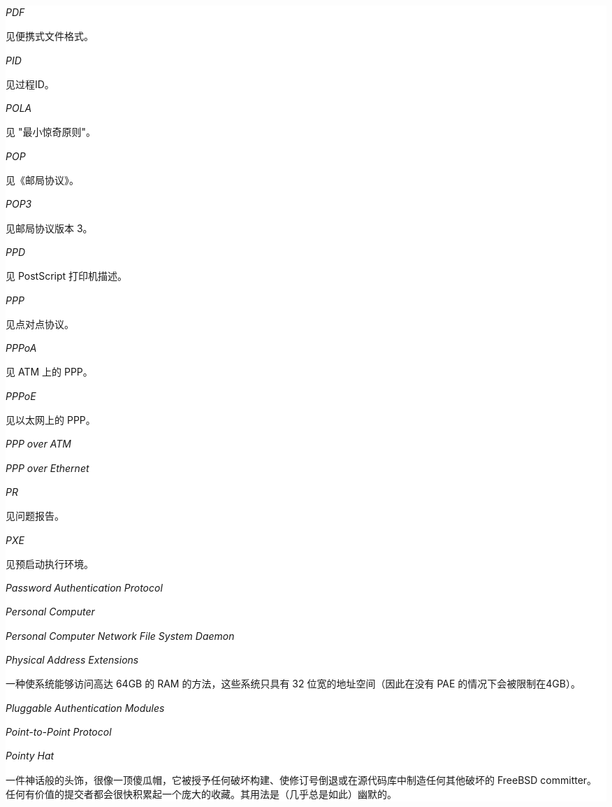 *PDF*

见便携式文件格式。

*PID*

见过程ID。

*POLA*

见 "最小惊奇原则"。

*POP*

见《邮局协议》。

*POP3*

见邮局协议版本 3。

*PPD*

见 PostScript 打印机描述。

*PPP*

见点对点协议。

*PPPoA*

见 ATM 上的 PPP。

*PPPoE*

见以太网上的 PPP。

*PPP over ATM*

*PPP over Ethernet*

*PR*

见问题报告。

*PXE*

见预启动执行环境。

*Password Authentication Protocol*

*Personal Computer*

*Personal Computer Network File System Daemon*

*Physical Address Extensions*

一种使系统能够访问高达 64GB 的 RAM 的方法，这些系统只具有 32 位宽的地址空间（因此在没有 PAE 的情况下会被限制在4GB）。

*Pluggable Authentication Modules*

*Point-to-Point Protocol*

*Pointy Hat*

一件神话般的头饰，很像一顶傻瓜帽，它被授予任何破坏构建、使修订号倒退或在源代码库中制造任何其他破坏的 FreeBSD committer。任何有价值的提交者都会很快积累起一个庞大的收藏。其用法是（几乎总是如此）幽默的。
